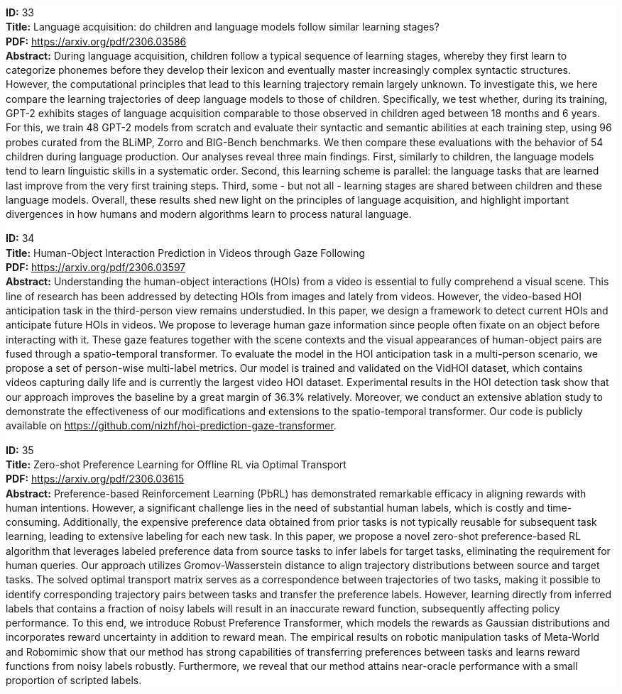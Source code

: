 **ID:** 33  
**Title:** Language acquisition: do children and language models follow similar  learning stages?  
**PDF:** https://arxiv.org/pdf/2306.03586  
**Abstract:** During language acquisition, children follow a typical sequence of learning stages, whereby they first learn to categorize phonemes before they develop their lexicon and eventually master increasingly complex syntactic structures. However, the computational principles that lead to this learning trajectory remain largely unknown. To investigate this, we here compare the learning trajectories of deep language models to those of children. Specifically, we test whether, during its training, GPT-2 exhibits stages of language acquisition comparable to those observed in children aged between 18 months and 6 years. For this, we train 48 GPT-2 models from scratch and evaluate their syntactic and semantic abilities at each training step, using 96 probes curated from the BLiMP, Zorro and BIG-Bench benchmarks. We then compare these evaluations with the behavior of 54 children during language production. Our analyses reveal three main findings. First, similarly to children, the language models tend to learn linguistic skills in a systematic order. Second, this learning scheme is parallel: the language tasks that are learned last improve from the very first training steps. Third, some - but not all - learning stages are shared between children and these language models. Overall, these results shed new light on the principles of language acquisition, and highlight important divergences in how humans and modern algorithms learn to process natural language. 

**ID:** 34  
**Title:** Human-Object Interaction Prediction in Videos through Gaze Following  
**PDF:** https://arxiv.org/pdf/2306.03597  
**Abstract:** Understanding the human-object interactions (HOIs) from a video is essential to fully comprehend a visual scene. This line of research has been addressed by detecting HOIs from images and lately from videos. However, the video-based HOI anticipation task in the third-person view remains understudied. In this paper, we design a framework to detect current HOIs and anticipate future HOIs in videos. We propose to leverage human gaze information since people often fixate on an object before interacting with it. These gaze features together with the scene contexts and the visual appearances of human-object pairs are fused through a spatio-temporal transformer. To evaluate the model in the HOI anticipation task in a multi-person scenario, we propose a set of person-wise multi-label metrics. Our model is trained and validated on the VidHOI dataset, which contains videos capturing daily life and is currently the largest video HOI dataset. Experimental results in the HOI detection task show that our approach improves the baseline by a great margin of 36.3% relatively. Moreover, we conduct an extensive ablation study to demonstrate the effectiveness of our modifications and extensions to the spatio-temporal transformer. Our code is publicly available on https://github.com/nizhf/hoi-prediction-gaze-transformer. 

**ID:** 35  
**Title:** Zero-shot Preference Learning for Offline RL via Optimal Transport  
**PDF:** https://arxiv.org/pdf/2306.03615  
**Abstract:** Preference-based Reinforcement Learning (PbRL) has demonstrated remarkable efficacy in aligning rewards with human intentions. However, a significant challenge lies in the need of substantial human labels, which is costly and time-consuming. Additionally, the expensive preference data obtained from prior tasks is not typically reusable for subsequent task learning, leading to extensive labeling for each new task. In this paper, we propose a novel zero-shot preference-based RL algorithm that leverages labeled preference data from source tasks to infer labels for target tasks, eliminating the requirement for human queries. Our approach utilizes Gromov-Wasserstein distance to align trajectory distributions between source and target tasks. The solved optimal transport matrix serves as a correspondence between trajectories of two tasks, making it possible to identify corresponding trajectory pairs between tasks and transfer the preference labels. However, learning directly from inferred labels that contains a fraction of noisy labels will result in an inaccurate reward function, subsequently affecting policy performance. To this end, we introduce Robust Preference Transformer, which models the rewards as Gaussian distributions and incorporates reward uncertainty in addition to reward mean. The empirical results on robotic manipulation tasks of Meta-World and Robomimic show that our method has strong capabilities of transferring preferences between tasks and learns reward functions from noisy labels robustly. Furthermore, we reveal that our method attains near-oracle performance with a small proportion of scripted labels. 
